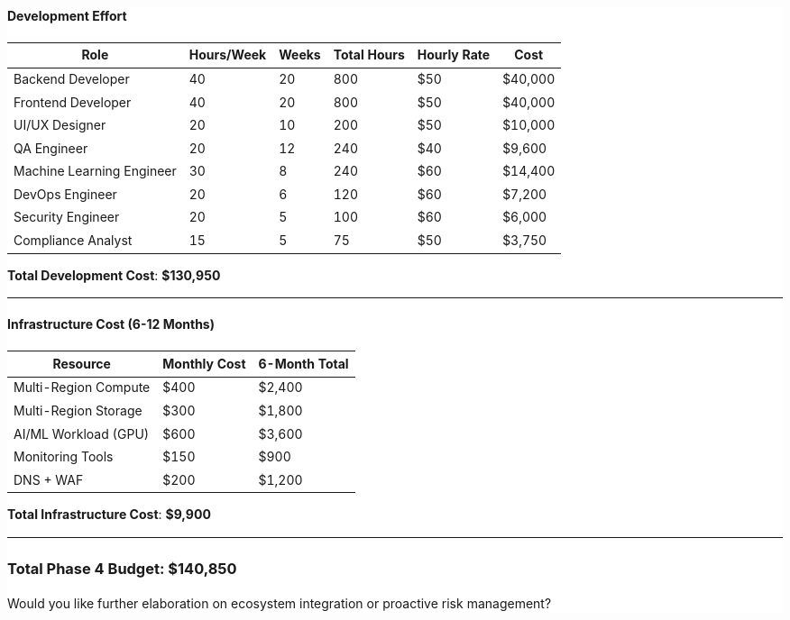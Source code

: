 #### **Development Effort**
| **Role**              | **Hours/Week** | **Weeks** | **Total Hours** | **Hourly Rate** | **Cost**       |
|------------------------|----------------|-----------|-----------------|-----------------|----------------|
| Backend Developer      | 40             | 20        | 800             | $50             | $40,000        |
| Frontend Developer     | 40             | 20        | 800             | $50             | $40,000        |
| UI/UX Designer         | 20             | 10        | 200             | $50             | $10,000        |
| QA Engineer            | 20             | 12        | 240             | $40             | $9,600         |
| Machine Learning Engineer | 30          | 8         | 240             | $60             | $14,400        |
| DevOps Engineer        | 20             | 6         | 120             | $60             | $7,200         |
| Security Engineer      | 20             | 5         | 100             | $60             | $6,000         |
| Compliance Analyst     | 15             | 5         | 75              | $50             | $3,750         |

**Total Development Cost**: **$130,950**

---

#### **Infrastructure Cost (6-12 Months)**
| **Resource**               | **Monthly Cost** | **6-Month Total** |
|----------------------------|------------------|-------------------|
| Multi-Region Compute       | $400             | $2,400            |
| Multi-Region Storage       | $300             | $1,800            |
| AI/ML Workload (GPU)       | $600             | $3,600            |
| Monitoring Tools           | $150             | $900              |
| DNS + WAF                  | $200             | $1,200            |

**Total Infrastructure Cost**: **$9,900**

---

### **Total Phase 4 Budget**: **$140,850**

Would you like further elaboration on ecosystem integration or proactive risk management?